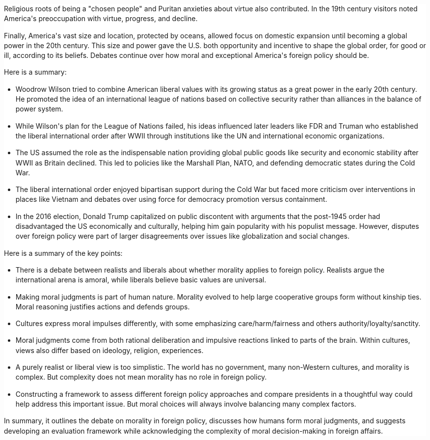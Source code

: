 Religious roots of being a "chosen people" and Puritan anxieties about virtue also contributed. In the 19th century visitors noted America's preoccupation with virtue, progress, and decline. 

Finally, America's vast size and location, protected by oceans, allowed focus on domestic expansion until becoming a global power in the 20th century. This size and power gave the U.S. both opportunity and incentive to shape the global order, for good or ill, according to its beliefs. Debates continue over how moral and exceptional America's foreign policy should be.

 Here is a summary:

- Woodrow Wilson tried to combine American liberal values with its growing status as a great power in the early 20th century. He promoted the idea of an international league of nations based on collective security rather than alliances in the balance of power system. 

- While Wilson's plan for the League of Nations failed, his ideas influenced later leaders like FDR and Truman who established the liberal international order after WWII through institutions like the UN and international economic organizations. 

- The US assumed the role as the indispensable nation providing global public goods like security and economic stability after WWII as Britain declined. This led to policies like the Marshall Plan, NATO, and defending democratic states during the Cold War. 

- The liberal international order enjoyed bipartisan support during the Cold War but faced more criticism over interventions in places like Vietnam and debates over using force for democracy promotion versus containment. 

- In the 2016 election, Donald Trump capitalized on public discontent with arguments that the post-1945 order had disadvantaged the US economically and culturally, helping him gain popularity with his populist message. However, disputes over foreign policy were part of larger disagreements over issues like globalization and social changes.

 Here is a summary of the key points:

- There is a debate between realists and liberals about whether morality applies to foreign policy. Realists argue the international arena is amoral, while liberals believe basic values are universal. 

- Making moral judgments is part of human nature. Morality evolved to help large cooperative groups form without kinship ties. Moral reasoning justifies actions and defends groups.

- Cultures express moral impulses differently, with some emphasizing care/harm/fairness and others authority/loyalty/sanctity. 

- Moral judgments come from both rational deliberation and impulsive reactions linked to parts of the brain. Within cultures, views also differ based on ideology, religion, experiences.  

- A purely realist or liberal view is too simplistic. The world has no government, many non-Western cultures, and morality is complex. But complexity does not mean morality has no role in foreign policy.

- Constructing a framework to assess different foreign policy approaches and compare presidents in a thoughtful way could help address this important issue. But moral choices will always involve balancing many complex factors.

In summary, it outlines the debate on morality in foreign policy, discusses how humans form moral judgments, and suggests developing an evaluation framework while acknowledging the complexity of moral decision-making in foreign affairs.
